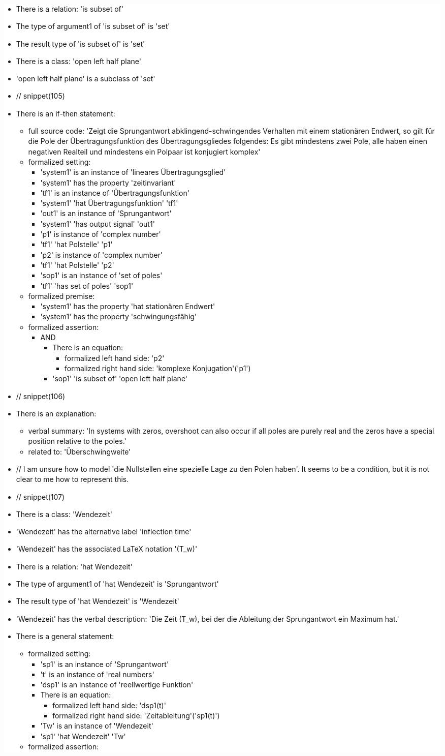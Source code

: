 - There is a relation: 'is subset of'
- The type of argument1 of 'is subset of' is 'set'
- The result type of 'is subset of' is 'set'

- There is a class: 'open left half plane'
- 'open left half plane' is a subclass of 'set'



- // snippet(105)
- There is an if-then statement:
    - full source code: 'Zeigt die Sprungantwort abklingend-schwingendes Verhalten mit einem stationären Endwert, so gilt für die Pole der Übertragungsfunktion des Übertragungsgliedes folgendes: Es gibt mindestens zwei Pole, alle haben einen negativen Realteil und mindestens ein Polpaar ist konjugiert komplex'
    - formalized setting:
        - 'system1' is an instance of 'lineares Übertragungsglied'
        - 'system1' has the property 'zeitinvariant'
        - 'tf1' is an instance of 'Übertragungsfunktion'
        - 'system1' 'hat Übertragungsfunktion' 'tf1'
        - 'out1' is an instance of 'Sprungantwort'
        - 'system1' 'has output signal' 'out1'
        - 'p1' is instance of 'complex number'
        - 'tf1' 'hat Polstelle' 'p1'
        - 'p2' is instance of 'complex number'
        - 'tf1' 'hat Polstelle' 'p2'
        - 'sop1' is an instance of 'set of poles'
        - 'tf1' 'has set of poles' 'sop1'
    - formalized premise:
        - 'system1' has the property 'hat stationären Endwert'
        - 'system1' has the property 'schwingungsfähig'
    - formalized assertion:
        - AND
            - There is an equation:
                - formalized left hand side: 'p2'
                - formalized right hand side: 'komplexe Konjugation'('p1')
            - 'sop1' 'is subset of' 'open left half plane'

- // snippet(106)
- There is an explanation:
    - verbal summary: 'In systems with zeros, overshoot can also occur if all poles are purely real and the zeros have a special position relative to the poles.'
    - related to: 'Überschwingweite'
- // I am unsure how to model 'die Nullstellen eine spezielle Lage zu den Polen haben'. It seems to be a condition, but it is not clear to me how to represent this.

- // snippet(107)
- There is a class: 'Wendezeit'
- 'Wendezeit' has the alternative label 'inflection time'
- 'Wendezeit' has the associated LaTeX notation '\(T_w\)'
- There is a relation: 'hat Wendezeit'
- The type of argument1 of 'hat Wendezeit' is 'Sprungantwort'
- The result type of 'hat Wendezeit' is 'Wendezeit'
- 'Wendezeit' has the verbal description: 'Die Zeit  \(T_w\), bei der die Ableitung der Sprungantwort ein Maximum hat.'
- There is a general statement:
    - formalized setting:
        - 'sp1' is an instance of 'Sprungantwort'
        - 't' is an instance of 'real numbers'
        - 'dsp1' is an instance of 'reellwertige Funktion'
        - There is an equation:
            - formalized left hand side: 'dsp1(t)'
            - formalized right hand side: 'Zeitableitung'('sp1(t)')
        - 'Tw' is an instance of 'Wendezeit'
        - 'sp1' 'hat Wendezeit' 'Tw'
    - formalized assertion: